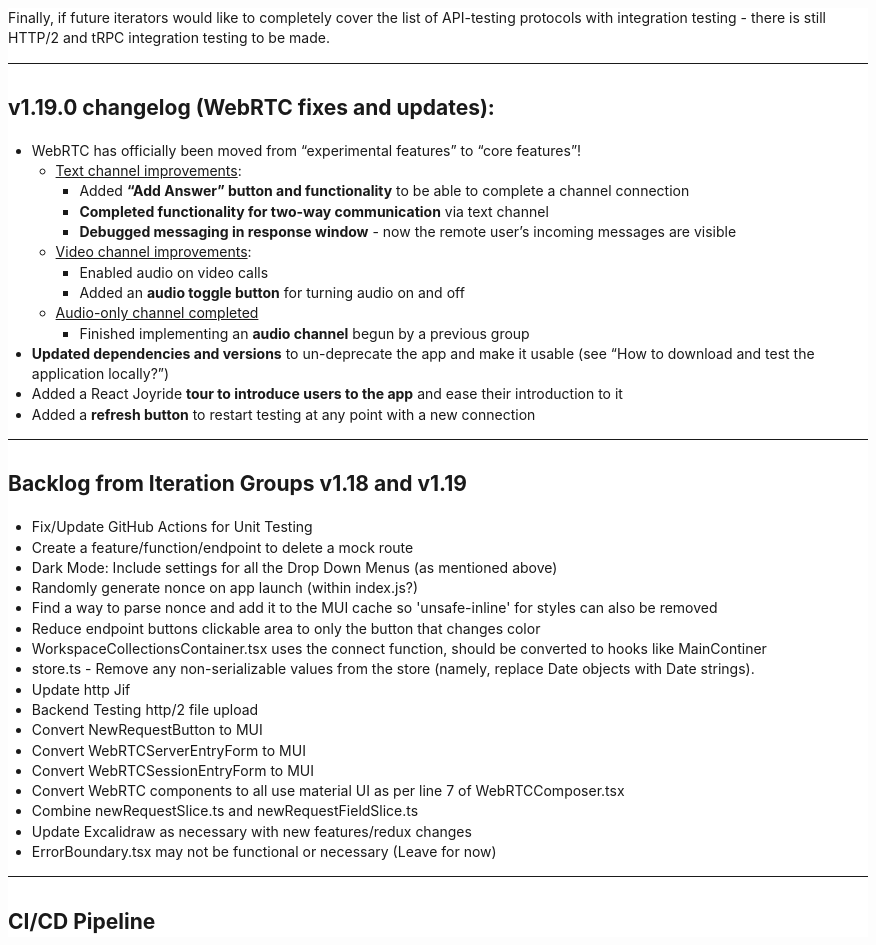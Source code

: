 Finally, if future iterators would like to completely cover the list of API-testing protocols with integration testing - there is still HTTP/2 and tRPC integration testing to be made.

---

## v1.19.0 changelog (WebRTC fixes and updates):

- WebRTC has officially been moved from “experimental features” to “core features”!
  - <u>Text channel improvements</u>:
    - Added <b>“Add Answer” button and functionality</b> to be able to complete a channel connection
    - <b>Completed functionality for two-way communication</b> via text channel
    - <b>Debugged messaging in response window</b> - now the remote user’s incoming messages are visible
  - <u>Video channel improvements</u>:
    - Enabled audio on video calls
    - Added an <b>audio toggle button</b> for turning audio on and off
  - <u>Audio-only channel completed</u>
    - Finished implementing an <b>audio channel</b> begun by a previous group
- <b>Updated dependencies and versions</b> to un-deprecate the app and make it usable (see “How to download and test the application locally?”)
- Added a React Joyride <b>tour to introduce users to the app</b> and ease their introduction to it
- Added a <b>refresh button</b> to restart testing at any point with a new connection

---

## Backlog from Iteration Groups v1.18 and v1.19

- Fix/Update GitHub Actions for Unit Testing
- Create a feature/function/endpoint to delete a mock route
- Dark Mode: Include settings for all the Drop Down Menus (as mentioned above)
- Randomly generate nonce on app launch (within index.js?)
- Find a way to parse nonce and add it to the MUI cache so 'unsafe-inline' for styles can also be removed
- Reduce endpoint buttons clickable area to only the button that changes color
- WorkspaceCollectionsContainer.tsx uses the connect function, should be converted to hooks like MainContiner
- store.ts - Remove any non-serializable values from the store (namely, replace Date objects with Date strings).
- Update http Jif
- Backend Testing http/2 file upload
- Convert NewRequestButton to MUI
- Convert WebRTCServerEntryForm to MUI
- Convert WebRTCSessionEntryForm to MUI
- Convert WebRTC components to all use material UI as per line 7 of WebRTCComposer.tsx
- Combine newRequestSlice.ts and newRequestFieldSlice.ts
- Update Excalidraw as necessary with new features/redux changes
- ErrorBoundary.tsx may not be functional or necessary (Leave for now)

---

## CI/CD Pipeline

